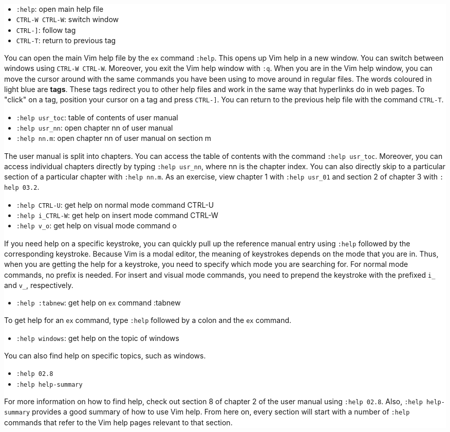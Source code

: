 * `:help`: open main help file
* `CTRL-W CTRL-W`: switch window
* `CTRL-]`: follow tag
* `CTRL-T`: return to previous tag

You can open the main Vim help file by the `ex` command `:help`.  This opens up
Vim help in a new window.  You can switch between windows using `CTRL-W
CTRL-W`.  Moreover, you exit the Vim help window with `:q`.  When you are in
the Vim help window, you can move the cursor around with the same commands you
have been using to move around in regular files.  The words coloured in light
blue are **tags**.  These tags redirect you to other help files and work in the
same way that hyperlinks do in web pages.  To "click" on a tag, position your
cursor on a tag and press `CTRL-]`.  You can return to the previous help file
with the command `CTRL-T`.

* `:help usr_toc`: table of contents of user manual
* `:help usr_nn`: open chapter nn of user manual
* `:help nn.m`: open chapter nn of user manual on section m

The user manual is split into chapters.  You can access the table of contents
with the command `:help usr_toc`.  Moreover, you can access individual chapters
directly by typing `:help usr_nn`, where nn is the chapter index.  You can also
directly skip to a particular section of a particular chapter with `:help
nn.m`.  As an exercise, view chapter 1 with `:help usr_01` and section 2 of
chapter 3 with `:help 03.2`.

* `:help CTRL-U`: get help on normal mode command CTRL-U
* `:help i_CTRL-W`: get help on insert mode command CTRL-W
* `:help v_o`: get help on visual mode command o

If you need help on a specific keystroke, you can quickly pull up the reference
manual entry using `:help` followed by the corresponding keystroke.  Because
Vim is a modal editor, the meaning of keystrokes depends on the mode that you
are in.  Thus, when you are getting the help for a keystroke, you need to
specify which mode you are searching for.  For normal mode commands, no prefix
is needed.  For insert and visual mode commands, you need to prepend the
keystroke with the prefixed `i_` and `v_`, respectively.

* `:help :tabnew`: get help on `ex` command :tabnew

To get help for an `ex` command, type `:help` followed by a colon and the `ex`
command.

* `:help windows`: get help on the topic of windows

You can also find help on specific topics, such as windows.

* `:help 02.8`
* `:help help-summary`

For more information on how to find help, check out section 8 of chapter 2 of
the user manual using `:help 02.8`.  Also, `:help help-summary` provides a good
summary of how to use Vim help.  From here on, every section will start with a
number of `:help` commands that refer to the Vim help pages relevant to that
section.
